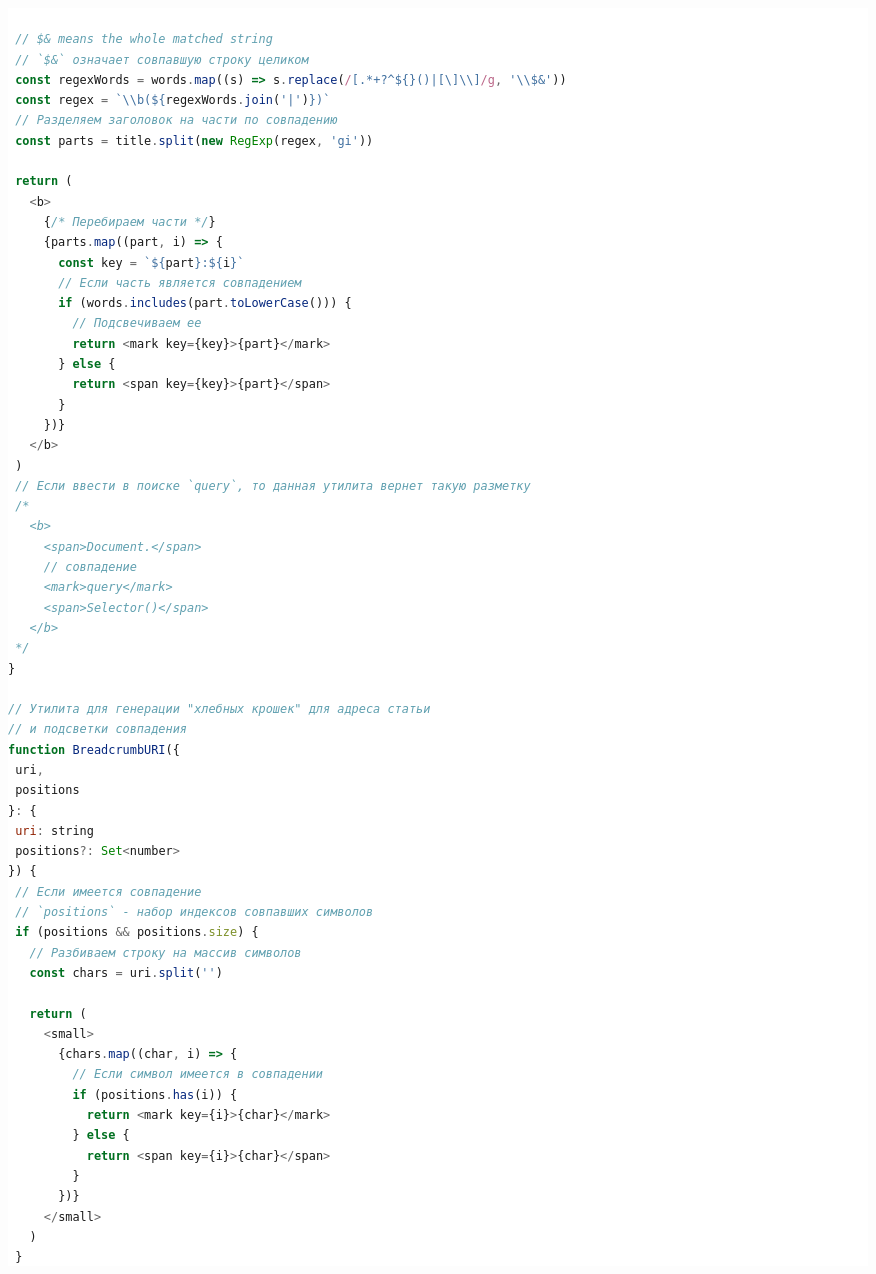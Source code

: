 ```javascript

 // $& means the whole matched string
 // `$&` означает совпавшую строку целиком
 const regexWords = words.map((s) => s.replace(/[.*+?^${}()|[\]\\]/g, '\\$&'))
 const regex = `\\b(${regexWords.join('|')})`
 // Разделяем заголовок на части по совпадению
 const parts = title.split(new RegExp(regex, 'gi'))

 return (
   <b>
     {/* Перебираем части */}
     {parts.map((part, i) => {
       const key = `${part}:${i}`
       // Если часть является совпадением
       if (words.includes(part.toLowerCase())) {
         // Подсвечиваем ее
         return <mark key={key}>{part}</mark>
       } else {
         return <span key={key}>{part}</span>
       }
     })}
   </b>
 )
 // Если ввести в поиске `query`, то данная утилита вернет такую разметку
 /*
   <b>
     <span>Document.</span>
     // совпадение
     <mark>query</mark>
     <span>Selector()</span>
   </b>
 */
}

// Утилита для генерации "хлебных крошек" для адреса статьи
// и подсветки совпадения
function BreadcrumbURI({
 uri,
 positions
}: {
 uri: string
 positions?: Set<number>
}) {
 // Если имеется совпадение
 // `positions` - набор индексов совпавших символов
 if (positions && positions.size) {
   // Разбиваем строку на массив символов
   const chars = uri.split('')

   return (
     <small>
       {chars.map((char, i) => {
         // Если символ имеется в совпадении
         if (positions.has(i)) {
           return <mark key={i}>{char}</mark>
         } else {
           return <span key={i}>{char}</span>
         }
       })}
     </small>
   )
 }

```